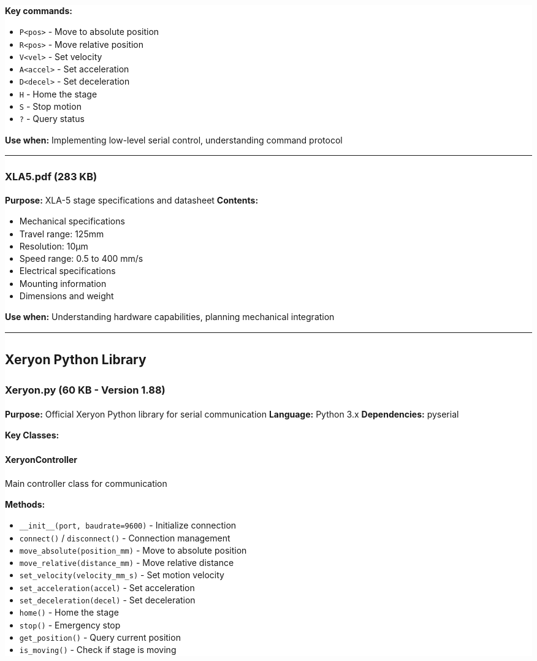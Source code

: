 **Key commands:**
- `P<pos>` - Move to absolute position
- `R<pos>` - Move relative position
- `V<vel>` - Set velocity
- `A<accel>` - Set acceleration
- `D<decel>` - Set deceleration
- `H` - Home the stage
- `S` - Stop motion
- `?` - Query status

**Use when:** Implementing low-level serial control, understanding command protocol

---

### XLA5.pdf (283 KB)
**Purpose:** XLA-5 stage specifications and datasheet
**Contents:**
- Mechanical specifications
- Travel range: 125mm
- Resolution: 10µm
- Speed range: 0.5 to 400 mm/s
- Electrical specifications
- Mounting information
- Dimensions and weight

**Use when:** Understanding hardware capabilities, planning mechanical integration

---

## Xeryon Python Library

### Xeryon.py (60 KB - Version 1.88)
**Purpose:** Official Xeryon Python library for serial communication
**Language:** Python 3.x
**Dependencies:** pyserial

**Key Classes:**

#### XeryonController
Main controller class for communication

**Methods:**
- `__init__(port, baudrate=9600)` - Initialize connection
- `connect()` / `disconnect()` - Connection management
- `move_absolute(position_mm)` - Move to absolute position
- `move_relative(distance_mm)` - Move relative distance
- `set_velocity(velocity_mm_s)` - Set motion velocity
- `set_acceleration(accel)` - Set acceleration
- `set_deceleration(decel)` - Set deceleration
- `home()` - Home the stage
- `stop()` - Emergency stop
- `get_position()` - Query current position
- `is_moving()` - Check if stage is moving
